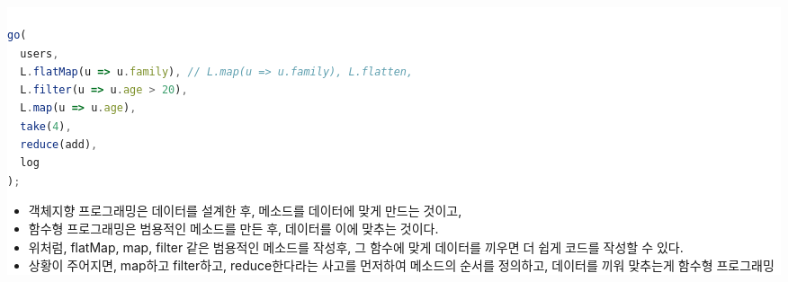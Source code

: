 ```js

go(
  users,
  L.flatMap(u => u.family), // L.map(u => u.family), L.flatten,
  L.filter(u => u.age > 20),
  L.map(u => u.age),
  take(4),
  reduce(add),
  log
);
```

- 객체지향 프로그래밍은 데이터를 설계한 후, 메소드를 데이터에 맞게 만드는 것이고,
- 함수형 프로그래밍은 범용적인 메소드를 만든 후, 데이터를 이에 맞추는 것이다.
- 위처럼, flatMap, map, filter 같은 범용적인 메소드를 작성후, 그 함수에 맞게 데이터를 끼우면 더 쉽게 코드를 작성할 수 있다.
- 상황이 주어지면, map하고 filter하고, reduce한다라는 사고를 먼저하여 메소드의 순서를 정의하고, 데이터를 끼워 맞추는게 함수형 프로그래밍

